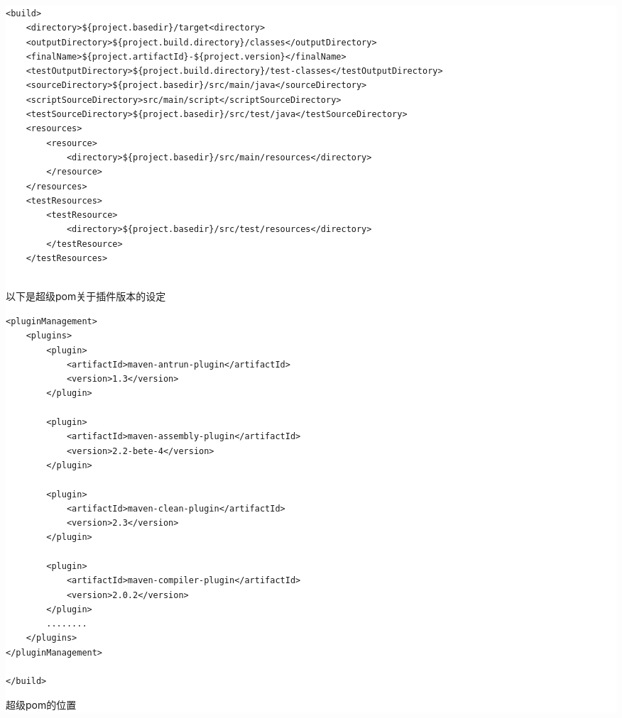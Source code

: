 ````
<build>
    <directory>${project.basedir}/target<directory>
    <outputDirectory>${project.build.directory}/classes</outputDirectory>
    <finalName>${project.artifactId}-${project.version}</finalName>
    <testOutputDirectory>${project.build.directory}/test-classes</testOutputDirectory>
    <sourceDirectory>${project.basedir}/src/main/java</sourceDirectory>
    <scriptSourceDirectory>src/main/script</scriptSourceDirectory>
    <testSourceDirectory>${project.basedir}/src/test/java</testSourceDirectory>
    <resources>
        <resource>
            <directory>${project.basedir}/src/main/resources</directory>
        </resource>
    </resources>
    <testResources>
        <testResource>
            <directory>${project.basedir}/src/test/resources</directory>
        </testResource>
    </testResources>


````
以下是超级pom关于插件版本的设定

````
<pluginManagement>
    <plugins>
        <plugin>
            <artifactId>maven-antrun-plugin</artifactId>
            <version>1.3</version>
        </plugin>

        <plugin>
            <artifactId>maven-assembly-plugin</artifactId>
            <version>2.2-bete-4</version>
        </plugin>
        
        <plugin>
            <artifactId>maven-clean-plugin</artifactId>
            <version>2.3</version>
        </plugin>
        
        <plugin>
            <artifactId>maven-compiler-plugin</artifactId>
            <version>2.0.2</version>
        </plugin>
        ........
    </plugins>
</pluginManagement>

</build>

````
超级pom的位置
